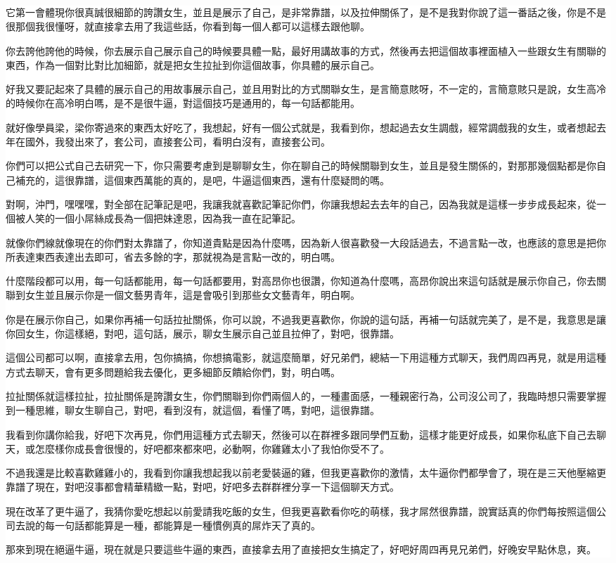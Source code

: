 它第一會體現你很真誠很細節的誇讚女生，並且是展示了自己，是非常靠譜，以及拉伸關係了，是不是我對你說了這一番話之後，你是不是很那個我很懂呀，就直接拿去用了我這些話，你看到每一個人都可以這樣去跟他聊。

你去誇他誇他的時候，你去展示自己展示自己的時候要具體一點，最好用講故事的方式，然後再去把這個故事裡面植入一些跟女生有關聯的東西，作為一個對比對比加細節，就是把女生拉扯到你這個故事，你具體的展示自己。

好我又要記起來了具體的展示自己的用故事展示自己，並且用對比的方式關聯女生，是言簡意賅呀，不一定的，言簡意賅只是說，女生高冷的時候你在高冷明白嗎，是不是很牛逼，對這個技巧是通用的，每一句話都能用。

就好像學員梁，梁你寄過來的東西太好吃了，我想起，好有一個公式就是，我看到你，想起過去女生調戲，經常調戲我的女生，或者想起去年在國外，我發出來了，套公司，直接套公司，看明白沒有，直接套公司。

你們可以把公式自己去研究一下，你只需要考慮到是聊聊女生，你在聊自己的時候關聯到女生，並且是發生關係的，對那那幾個點都是你自己補充的，這很靠譜，這個東西萬能的真的，是吧，牛逼這個東西，還有什麼疑問的嗎。

對啊，沖門，嘿嘿嘿，對全部在記筆記是吧，我讓我就喜歡記筆記你們，你讓我想起去去年的自己，因為我就是這樣一步步成長起來，從一個被人笑的一個小屌絲成長為一個把妹達恩，因為我一直在記筆記。

就像你們線就像現在的你們對太靠譜了，你知道貴點是因為什麼嗎，因為新人很喜歡發一大段話過去，不過言點一改，也應該的意思是把你所表達東西表達出去即可，省去多餘的字，那就視為是言點一改的，明白嗎。

什麼階段都可以用，每一句話都能用，每一句話都要用，對高昂你也很讚，你知道為什麼嗎，高昂你說出來這句話就是展示你自己，你去關聯到女生並且展示你是一個文藝男青年，這是會吸引到那些女文藝青年，明白啊。

你是在展示你自己，如果你再補一句話拉扯關係，你可以說，不過我更喜歡你，你說的這句話，再補一句話就完美了，是不是，我意思是讓你回女生，你這樣絕，對吧，這句話，展示，聊女生展示自己並且拉伸了，對吧，很靠譜。

這個公司都可以啊，直接拿去用，包你搞搞，你想搞電影，就這麼簡單，好兄弟們，總結一下用這種方式聊天，我們周四再見，就是用這種方式去聊天，會有更多問題給我去優化，更多細節反饋給你們，對，明白嗎。

拉扯關係就這樣拉扯，拉扯關係是誇讚女生，你們關聯到你們兩個人的，一種畫面感，一種親密行為，公司沒公司了，我臨時想只需要掌握到一種思維，聊女生聊自己，對吧，看到沒有，就這個，看懂了嗎，對吧，這很靠譜。

我看到你講你給我，好吧下次再見，你們用這種方式去聊天，然後可以在群裡多跟同學們互動，這樣才能更好成長，如果你私底下自己去聊天，或怎麼樣你成長會很慢的，好吧都來都來吧，必動啊，你雞雞太小了我怕你受不了。

不過我還是比較喜歡雞雞小的，我看到你讓我想起我以前老愛裝逼的雞，但我更喜歡你的激情，太牛逼你們都學會了，現在是三天他壓縮更靠譜了現在，對吧沒事都會精華精緻一點，對吧，好吧多去群群裡分享一下這個聊天方式。

現在改革了更牛逼了，我猜你愛吃想起以前愛請我吃飯的女生，但我更喜歡看你吃的萌樣，我才屌然很靠譜，說實話真的你們每按照這個公司去說的每一句話都能算是一種，都能算是一種慣例真的屌炸天了真的。

那來到現在絕逼牛逼，現在就是只要這些牛逼的東西，直接拿去用了直接把女生搞定了，好吧好周四再見兄弟們，好晚安早點休息，爽。

